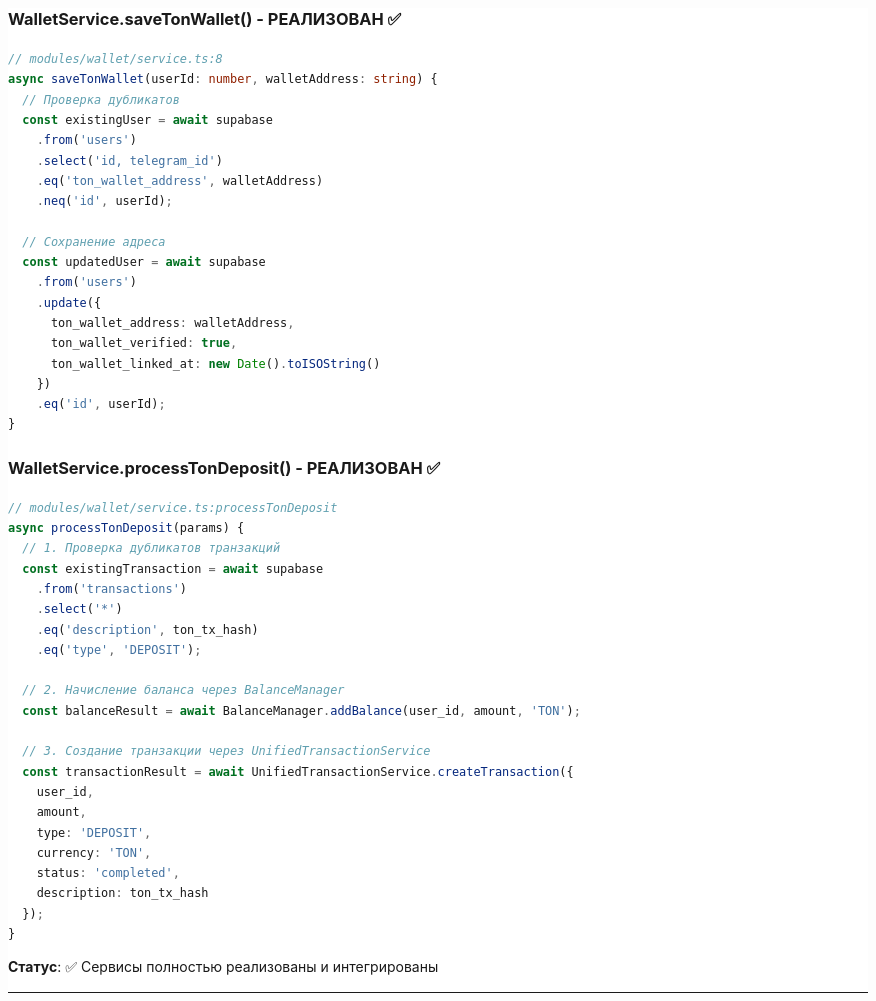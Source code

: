 ### **WalletService.saveTonWallet() - РЕАЛИЗОВАН ✅**
```typescript
// modules/wallet/service.ts:8
async saveTonWallet(userId: number, walletAddress: string) {
  // Проверка дубликатов
  const existingUser = await supabase
    .from('users')
    .select('id, telegram_id')
    .eq('ton_wallet_address', walletAddress)
    .neq('id', userId);
  
  // Сохранение адреса
  const updatedUser = await supabase
    .from('users')
    .update({
      ton_wallet_address: walletAddress,
      ton_wallet_verified: true,
      ton_wallet_linked_at: new Date().toISOString()
    })
    .eq('id', userId);
}
```

### **WalletService.processTonDeposit() - РЕАЛИЗОВАН ✅**
```typescript
// modules/wallet/service.ts:processTonDeposit
async processTonDeposit(params) {
  // 1. Проверка дубликатов транзакций
  const existingTransaction = await supabase
    .from('transactions')
    .select('*')
    .eq('description', ton_tx_hash)
    .eq('type', 'DEPOSIT');

  // 2. Начисление баланса через BalanceManager
  const balanceResult = await BalanceManager.addBalance(user_id, amount, 'TON');

  // 3. Создание транзакции через UnifiedTransactionService
  const transactionResult = await UnifiedTransactionService.createTransaction({
    user_id,
    amount,
    type: 'DEPOSIT',
    currency: 'TON',
    status: 'completed',
    description: ton_tx_hash
  });
}
```

**Статус**: ✅ Сервисы полностью реализованы и интегрированы

---
